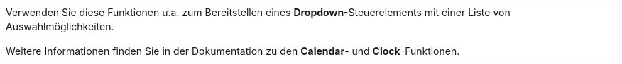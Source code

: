 Verwenden Sie diese Funktionen u.a. zum Bereitstellen eines **Dropdown**-Steuerelements mit einer Liste von Auswahlmöglichkeiten.  

Weitere Informationen finden Sie in der Dokumentation zu den **[Calendar](functions/function-clock-calendar.md)**- und **[Clock](functions/function-clock-calendar.md)**-Funktionen.
